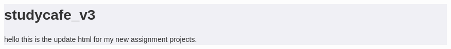# studycafe_v3
hello this is the update html for my new assignment projects. 
<!DOCTYPE html>
<html lang="en">
<head>
    <meta charset="UTF-8">
    <meta name="viewport" content="width=device-width, initial-scale=1.0">
    <title>My Personal Website - Dong-A University</title>
    <style>
        * { margin: 0; padding: 0; box-sizing: border-box; font-family: 'Arial', sans-serif; }
        body { background-color: #f0f0f5; color: #333; line-height: 1.6; }
        .main-container { display: flex; min-height: 100vh; }
        .panel { flex: 1; display: flex; flex-direction: column; justify-content: center; align-items: center; padding: 40px; text-align: center; transition: all 0.3s ease; }
        .panel:hover { flex: 1.5; }
        .black-panel { background-color: #222; color: white; }
        .blue-panel { background-color: #0085ca; color: white; }
        .white-panel { background-color: white; color: #222; }
        .btn { padding: 12px 25px; border: 2px solid currentColor; border-radius: 5px; text-decoration: none; font-weight: bold; transition: all 0.3s; display: inline-block; border-width: 3px; }
        .btn:hover { background-color: white; color: #222; }
        .black-outline { border-color: black; color: black; }
        .pink-outline { border-color: #ff69b4; color: #ff69b4; }
        .bio-fixed { 
            position: fixed; 
            bottom: 10px; 
            left: 10px; 
            font-family: 'Courier New', monospace; 
            font-size: 0.9rem; 
            background: rgba(255, 255, 255, 0.8); 
            padding: 10px; 
            border-radius: 8px;
            border: 1px solid #ccc;
        }
        .grade-display {
            position: fixed;
            top: 10px;
            left: 10px;
            z-index: 1000;
            background: rgba(255, 255, 255, 0.9);
            padding: 15px;
            border-radius: 8px;
            box-shadow: 0 2px 5px rgba(0,0,0,0.1);
            min-width: 200px;
            font-size: 1rem;
        }
        .grade-loader {
            width: 30px;
            height: 30px;
            border: 3px solid #f3f3f3;
            border-top: 3px solid #0085ca;
            border-radius: 50%;
            animation: spin 1s linear infinite;
            margin: 20px auto;
        }
        .grade-error {
            color: #dc3545;
            font-weight: normal;
        }
        @keyframes spin {
            0% { transform: rotate(0deg); }
            100% { transform: rotate(360deg); }